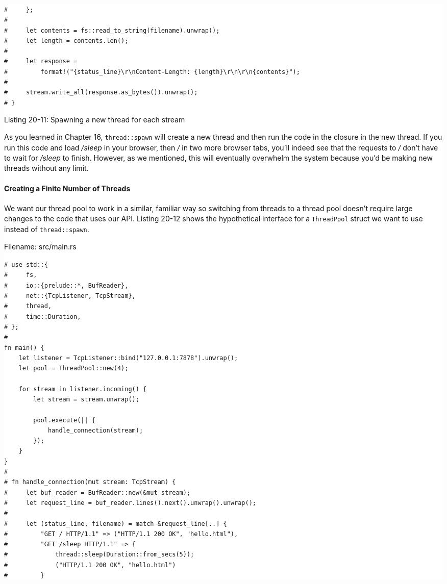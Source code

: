 ```rust,no_run
#     };
# 
#     let contents = fs::read_to_string(filename).unwrap();
#     let length = contents.len();
# 
#     let response =
#         format!("{status_line}\r\nContent-Length: {length}\r\n\r\n{contents}");
# 
#     stream.write_all(response.as_bytes()).unwrap();
# }
```

<span class="caption">Listing 20-11: Spawning a new thread for each
stream</span>

As you learned in Chapter 16, `thread::spawn` will create a new thread and then
run the code in the closure in the new thread. If you run this code and load
*/sleep* in your browser, then */* in two more browser tabs, you’ll indeed see
that the requests to */* don’t have to wait for */sleep* to finish. However, as
we mentioned, this will eventually overwhelm the system because you’d be making
new threads without any limit.


<a id="creating-a-similar-interface-for-a-finite-number-of-threads"></a>

#### Creating a Finite Number of Threads

We want our thread pool to work in a similar, familiar way so switching from
threads to a thread pool doesn’t require large changes to the code that uses
our API. Listing 20-12 shows the hypothetical interface for a `ThreadPool`
struct we want to use instead of `thread::spawn`.

<span class="filename">Filename: src/main.rs</span>

```rust,ignore,does_not_compile
# use std::{
#     fs,
#     io::{prelude::*, BufReader},
#     net::{TcpListener, TcpStream},
#     thread,
#     time::Duration,
# };
# 
fn main() {
    let listener = TcpListener::bind("127.0.0.1:7878").unwrap();
    let pool = ThreadPool::new(4);

    for stream in listener.incoming() {
        let stream = stream.unwrap();

        pool.execute(|| {
            handle_connection(stream);
        });
    }
}
# 
# fn handle_connection(mut stream: TcpStream) {
#     let buf_reader = BufReader::new(&mut stream);
#     let request_line = buf_reader.lines().next().unwrap().unwrap();
# 
#     let (status_line, filename) = match &request_line[..] {
#         "GET / HTTP/1.1" => ("HTTP/1.1 200 OK", "hello.html"),
#         "GET /sleep HTTP/1.1" => {
#             thread::sleep(Duration::from_secs(5));
#             ("HTTP/1.1 200 OK", "hello.html")
#         }
```

[integer-types]: ch03-02-data-types.html#integer-types
[builder]: ../std/thread/struct.Builder.html
[builder-spawn]: ../std/thread/struct.Builder.html#method.spawn